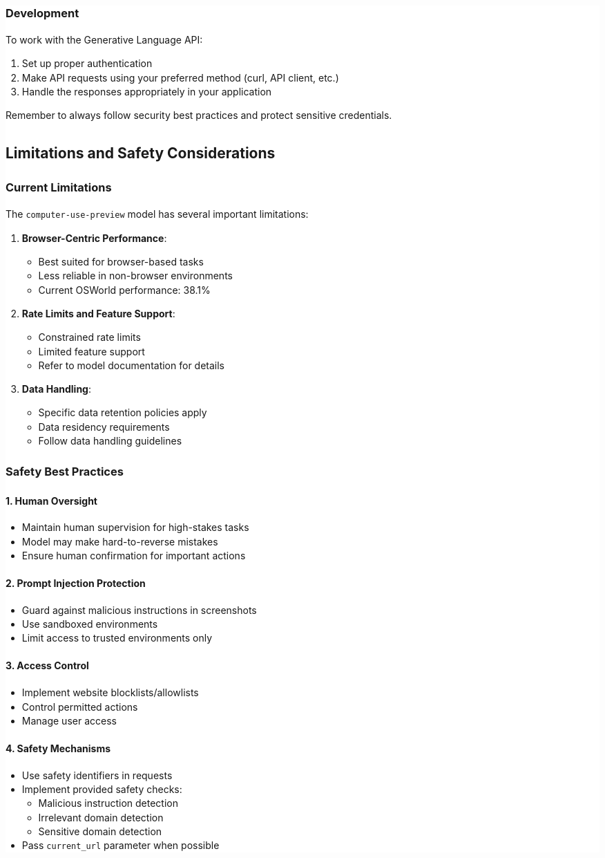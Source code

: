 ### Development

To work with the Generative Language API:
1. Set up proper authentication
2. Make API requests using your preferred method (curl, API client, etc.)
3. Handle the responses appropriately in your application

Remember to always follow security best practices and protect sensitive credentials.

## Limitations and Safety Considerations

### Current Limitations

The `computer-use-preview` model has several important limitations:

1. **Browser-Centric Performance**: 
   - Best suited for browser-based tasks
   - Less reliable in non-browser environments
   - Current OSWorld performance: 38.1%

2. **Rate Limits and Feature Support**:
   - Constrained rate limits
   - Limited feature support
   - Refer to model documentation for details

3. **Data Handling**:
   - Specific data retention policies apply
   - Data residency requirements
   - Follow data handling guidelines

### Safety Best Practices

#### 1. Human Oversight
- Maintain human supervision for high-stakes tasks
- Model may make hard-to-reverse mistakes
- Ensure human confirmation for important actions

#### 2. Prompt Injection Protection
- Guard against malicious instructions in screenshots
- Use sandboxed environments
- Limit access to trusted environments only

#### 3. Access Control
- Implement website blocklists/allowlists
- Control permitted actions
- Manage user access

#### 4. Safety Mechanisms
- Use safety identifiers in requests
- Implement provided safety checks:
  - Malicious instruction detection
  - Irrelevant domain detection
  - Sensitive domain detection
- Pass `current_url` parameter when possible
